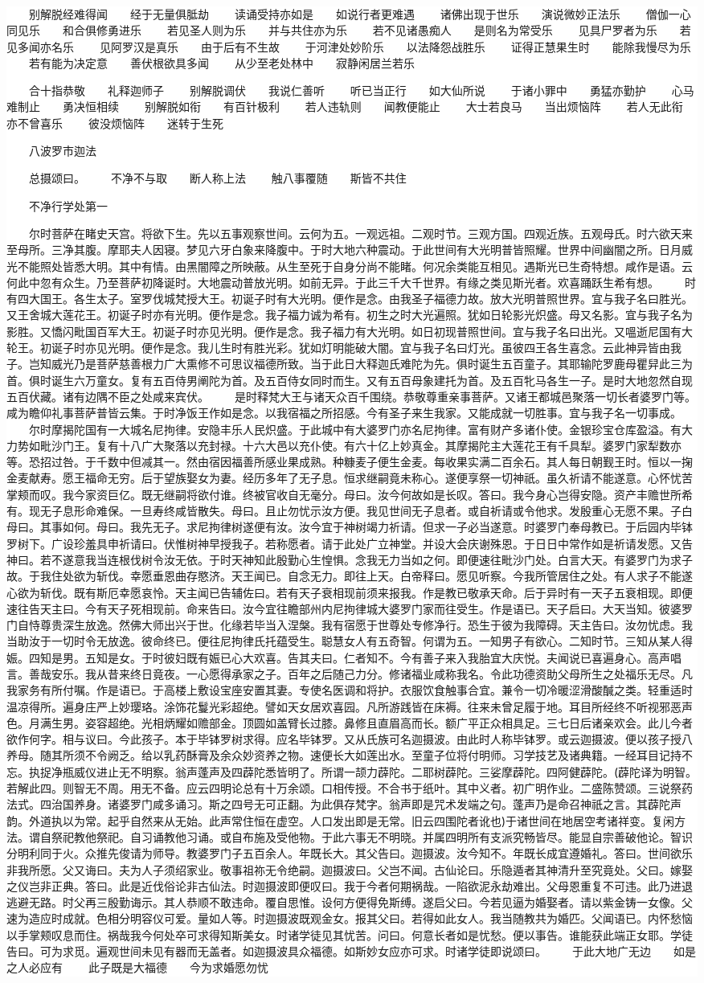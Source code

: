 　　别解脱经难得闻　　经于无量俱胝劫
　　读诵受持亦如是　　如说行者更难遇
　　诸佛出现于世乐　　演说微妙正法乐
　　僧伽一心同见乐　　和合俱修勇进乐
　　若见圣人则为乐　　并与共住亦为乐
　　若不见诸愚痴人　　是则名为常受乐
　　见具尸罗者为乐　　若见多闻亦名乐
　　见阿罗汉是真乐　　由于后有不生故
　　于河津处妙阶乐　　以法降怨战胜乐
　　证得正慧果生时　　能除我慢尽为乐
　　若有能为决定意　　善伏根欲具多闻
　　从少至老处林中　　寂静闲居兰若乐

　　合十指恭敬　　礼释迦师子
　　别解脱调伏　　我说仁善听
　　听已当正行　　如大仙所说
　　于诸小罪中　　勇猛亦勤护
　　心马难制止　　勇决恒相续
　　别解脱如衔　　有百针极利
　　若人违轨则　　闻教便能止
　　大士若良马　　当出烦恼阵
　　若人无此衔　　亦不曾喜乐
　　彼没烦恼阵　　迷转于生死

　　八波罗市迦法

　　总摄颂曰。
　　不净不与取　　断人称上法
　　触八事覆随　　斯皆不共住


　　不净行学处第一

　　尔时菩萨在睹史天宫。将欲下生。先以五事观察世间。云何为五。一观远祖。二观时节。三观方国。四观近族。五观母氏。时六欲天来至母所。三净其腹。摩耶夫人因寝。梦见六牙白象来降腹中。于时大地六种震动。于此世间有大光明普皆照耀。世界中间幽闇之所。日月威光不能照处皆悉大明。其中有情。由黑闇障之所映蔽。从生至死于自身分尚不能睹。何况余类能互相见。遇斯光已生奇特想。咸作是语。云何此中忽有众生。乃至菩萨初降诞时。大地震动普放光明。如前无异。于此三千大千世界。有缘之类见斯光者。欢喜踊跃生希有想。
　　时有四大国王。各生太子。室罗伐城梵授大王。初诞子时有大光明。便作是念。由我圣子福德力故。放大光明普照世界。宜与我子名曰胜光。又王舍城大莲花王。初诞子时亦有光明。便作是念。我子福力诚为希有。初生之时大光遍照。犹如日轮影光炽盛。母又名影。宜与我子名为影胜。又憍闪毗国百军大王。初诞子时亦见光明。便作是念。我子福力有大光明。如日初现普照世间。宜与我子名曰出光。又嗢逝尼国有大轮王。初诞子时亦见光明。便作是念。我儿生时有胜光彩。犹如灯明能破大闇。宜与我子名曰灯光。虽彼四王各生喜念。云此神异皆由我子。岂知威光乃是菩萨慈善根力广大熏修不可思议福德所致。当于此日大释迦氏难陀为先。俱时诞生五百童子。其耶输陀罗鹿母瞿舁此三为首。俱时诞生六万童女。复有五百侍男阐陀为首。及五百侍女同时而生。又有五百母象建托为首。及五百牝马各生一子。是时大地忽然自现五百伏藏。诸有边隅不臣之处咸来宾伏。
　　是时释梵大王与诸天众百千围绕。恭敬尊重亲事菩萨。又诸王都城邑聚落一切长者婆罗门等。咸为瞻仰礼事菩萨普皆云集。于时净饭王作如是念。以我宿福之所招感。今有圣子来生我家。又能成就一切胜事。宜与我子名一切事成。
　　尔时摩揭陀国有一大城名尼拘律。安隐丰乐人民炽盛。于此城中有大婆罗门亦名尼拘律。富有财产多诸仆使。金银珍宝仓库盈溢。有大力势如毗沙门王。复有十八广大聚落以充封禄。十六大邑以充仆使。有六十亿上妙真金。其摩揭陀主大莲花王有千具犁。婆罗门家犁数亦等。恐招过咎。于千数中但减其一。然由宿因福善所感业果成熟。种糠麦子便生金麦。每收果实满二百余石。其人每日朝觐王时。恒以一掬金麦献寿。愿王福命无穷。后于望族娶女为妻。经历多年了无子息。恒求继嗣竟未称心。遂便享祭一切神祇。虽久祈请不能遂意。心怀忧苦掌颊而叹。我今家资巨亿。既无继嗣将欲付谁。终被官收自无毫分。母曰。汝今何故如是长叹。答曰。我今身心岂得安隐。资产丰赡世所希有。现无子息形命难保。一旦寿终咸皆散失。母曰。且止勿忧示汝方便。我见世间无子息者。或自祈请或令他求。发殷重心无愿不果。子白母曰。其事如何。母曰。我先无子。求尼拘律树遂便有汝。汝今宜于神树竭力祈请。但求一子必当遂意。时婆罗门奉母教已。于后园内毕钵罗树下。广设珍羞具申祈请曰。伏惟树神早授我子。若称愿者。请于此处广立神堂。并设大会庆谢殊恩。于日日中常作如是祈请发愿。又告神曰。若不遂意我当连根伐树令汝无依。于时天神知此殷勤心生惶惧。念我无力当如之何。即便速往毗沙门处。白言大天。有婆罗门为求子故。于我住处欲为斩伐。幸愿垂恩曲存愍济。天王闻已。自念无力。即往上天。白帝释曰。愿见听察。今我所管居住之处。有人求子不能遂心欲为斩伐。既有斯厄幸愿哀怜。天主闻已告辅佐曰。若有天子衰相现前须来报我。作是教已敬承天命。后于异时有一天子五衰相现。即便速往告天主曰。今有天子死相现前。命来告曰。汝今宜往瞻部州内尼拘律城大婆罗门家而往受生。作是语已。天子启曰。大天当知。彼婆罗门自恃尊贵深生放逸。然佛大师出兴于世。化缘若毕当入涅槃。我有宿愿于世尊处专修净行。恐生于彼为我障碍。天主告曰。汝勿忧虑。我当助汝于一切时令无放逸。彼命终已。便往尼拘律氏托蕴受生。聪慧女人有五奇智。何谓为五。一知男子有欲心。二知时节。三知从某人得娠。四知是男。五知是女。于时彼妇既有娠已心大欢喜。告其夫曰。仁者知不。今有善子来入我胎宜大庆悦。夫闻说已喜遍身心。高声唱言。善哉安乐。我从昔来终日竟夜。一心愿得承家之子。百年之后随己力分。修诸福业咸称我名。令此功德资助父母所生之处福乐无尽。凡我家务有所付嘱。作是语已。于高楼上敷设宝座安置其妻。专使名医调和将护。衣服饮食触事合宜。兼令一切冷暖涩滑酸醎之类。轻重适时温凉得所。遍身庄严上妙璎珞。涂饰花鬘光彩超绝。譬如天女居欢喜园。凡所游践皆在床褥。往来未曾足履于地。耳目所经终不听视邪恶声色。月满生男。姿容超绝。光相炳耀如赡部金。顶圆如盖臂长过膝。鼻修且直眉高而长。额广平正众相具足。三七日后诸亲欢会。此儿今者欲作何字。相与议曰。今此孩子。本于毕钵罗树求得。应名毕钵罗。又从氏族可名迦摄波。由此时人称毕钵罗。或云迦摄波。便以孩子授八养母。随其所须不令阙乏。给以乳药酥膏及余众妙资养之物。速便长大如莲出水。至童子位将付明师。习学技艺及诸典籍。一经耳目记持不忘。执捉净瓶威仪进止无不明察。翁声蓬声及四薜陀悉皆明了。所谓一颉力薜陀。二耶树薜陀。三娑摩薜陀。四阿健薜陀。(薜陀译为明智。若解此四。则智无不周。用无不备。应云四明论总有十万余颂。口相传授。不合书于纸叶。其中义者。初广明作业。二盛陈赞颂。三说祭药法式。四治国养身。诸婆罗门咸多诵习。斯之四号无可正翻。为此俱存梵字。翁声即是咒术发端之句。蓬声乃是命召神祇之言。其薜陀声韵。外道执以为常。起乎自然来从无始。此声常住恒在虚空。人口发出即是无常。旧云四围陀者讹也)于诸世间在地居空考诸祥变。复闲方法。谓自祭祀教他祭祀。自习诵教他习诵。或自布施及受他物。于此六事无不明晓。并属四明所有支派究畅皆尽。能显自宗善破他论。智识分明利同于火。众推先俊请为师导。教婆罗门子五百余人。年既长大。其父告曰。迦摄波。汝今知不。年既长成宜遵婚礼。答曰。世间欲乐非我所愿。父又诲曰。夫为人子须绍家业。敬事祖祢无令绝嗣。迦摄波曰。父岂不闻。古仙论曰。乐隐遁者其神清升至究竟处。父曰。嫁娶之仪岂非正典。答曰。此是近伐俗论非古仙法。时迦摄波即便叹曰。我于今者何期祸哉。一陷欲泥永劫难出。父母恩重复不可违。此乃进退逃避无路。时父再三殷勤诲示。其人恭顺不敢违命。覆自思惟。设何方便得免斯缚。遂启父曰。今若见逼为婚娶者。请以紫金铸一女像。父速为造应时成就。色相分明容仪可爱。量如人等。时迦摄波既观金女。报其父曰。若得如此女人。我当随教共为婚匹。父闻语已。内怀愁恼以手掌颊叹息而住。祸哉我今何处卒可求得知斯美女。时诸学徒见其忧苦。问曰。何意长者如是忧愁。便以事告。谁能获此端正女耶。学徒告曰。可为求觅。遍观世间未见有器而无盖者。如迦摄波具众福德。如斯妙女应亦可求。时诸学徒即说颂曰。
　　于此大地广无边　　如是之人必应有
　　此子既是大福德　　今为求婚愿勿忧
